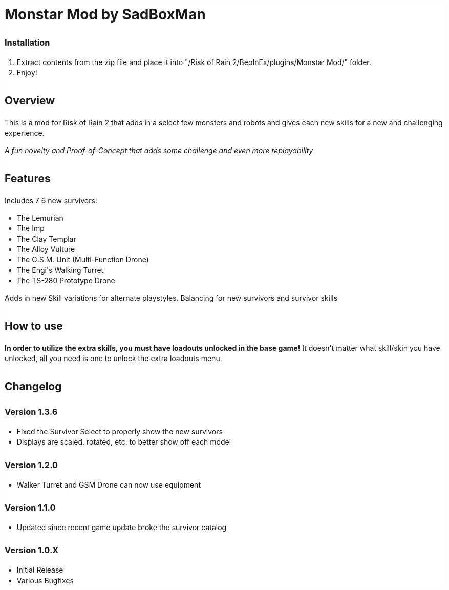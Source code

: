 # Monstar Mod by SadBoxMan

### Installation
 1. Extract contents from the zip file and place it into  "/Risk of Rain 2/BepInEx/plugins/Monstar Mod/" folder.
 2. Enjoy!


## Overview
This is a mod for Risk of Rain 2 that adds in a select few monsters and robots and gives each new skills for a new and challenging experience.

*A fun novelty and Proof-of-Concept that adds some challenge and even more replayability*



## Features
Includes ~~7~~ 6 new survivors:
  - The Lemurian
  - The Imp
  - The Clay Templar
  - The Alloy Vulture
  - The G.S.M. Unit (Multi-Function Drone)
  - The Engi's Walking Turret
  - ~~The TS-280 Prototype Drone~~

Adds in new Skill variations for alternate playstyles.
Balancing for new survivors and survivor skills


## How to use
**In order to utilize the extra skills, you must have loadouts unlocked in the base game!**
It doesn't matter what skill/skin you have unlocked, all you need is one to unlock the extra loadouts menu.


## Changelog
### Version 1.3.6
- Fixed the Survivor Select to properly show the new survivors
- Displays are scaled, rotated, etc. to better show off each model

### Version 1.2.0
- Walker Turret and GSM Drone can now use equipment

### Version 1.1.0
- Updated since recent game update broke the survivor catalog

### Version 1.0.X
- Initial Release
- Various Bugfixes
